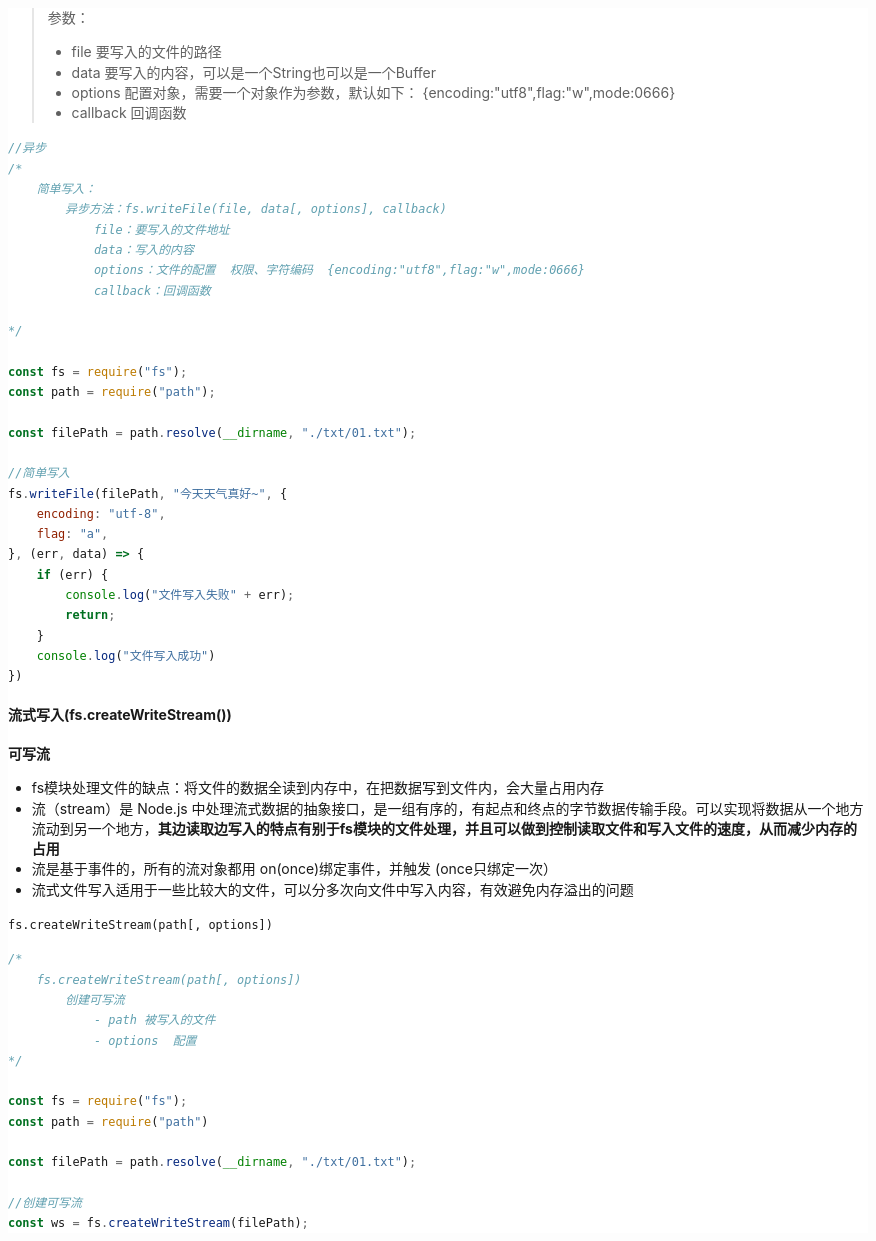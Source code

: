 > 参数：
>
> - file 要写入的文件的路径
> - data 要写入的内容，可以是一个String也可以是一个Buffer
> - options 配置对象，需要一个对象作为参数，默认如下： {encoding:"utf8",flag:"w",mode:0666}
> - callback 回调函数

```js
//异步
/* 
    简单写入：
        异步方法：fs.writeFile(file, data[, options], callback)
            file：要写入的文件地址
            data：写入的内容
            options：文件的配置  权限、字符编码  {encoding:"utf8",flag:"w",mode:0666}
            callback：回调函数

*/

const fs = require("fs");
const path = require("path");

const filePath = path.resolve(__dirname, "./txt/01.txt");

//简单写入
fs.writeFile(filePath, "今天天气真好~", {
    encoding: "utf-8",
    flag: "a",
}, (err, data) => {
    if (err) {
        console.log("文件写入失败" + err);
        return;
    }
    console.log("文件写入成功")
})
```



#### 流式写入(fs.createWriteStream())

**可写流**

- fs模块处理文件的缺点：将文件的数据全读到内存中，在把数据写到文件内，会大量占用内存
- 流（stream）是 Node.js 中处理流式数据的抽象接口，是一组有序的，有起点和终点的字节数据传输手段。可以实现将数据从一个地方流动到另一个地方，**其边读取边写入的特点有别于fs模块的文件处理，并且可以做到控制读取文件和写入文件的速度，从而减少内存的占用**
- 流是基于事件的，所有的流对象都用 on(once)绑定事件，并触发 (once只绑定一次）
- 流式文件写入适用于一些比较大的文件，可以分多次向文件中写入内容，有效避免内存溢出的问题

```
fs.createWriteStream(path[, options])
```

```js
/* 
    fs.createWriteStream(path[, options])
        创建可写流
            - path 被写入的文件
            - options  配置
*/

const fs = require("fs");
const path = require("path")

const filePath = path.resolve(__dirname, "./txt/01.txt");

//创建可写流  
const ws = fs.createWriteStream(filePath);
```